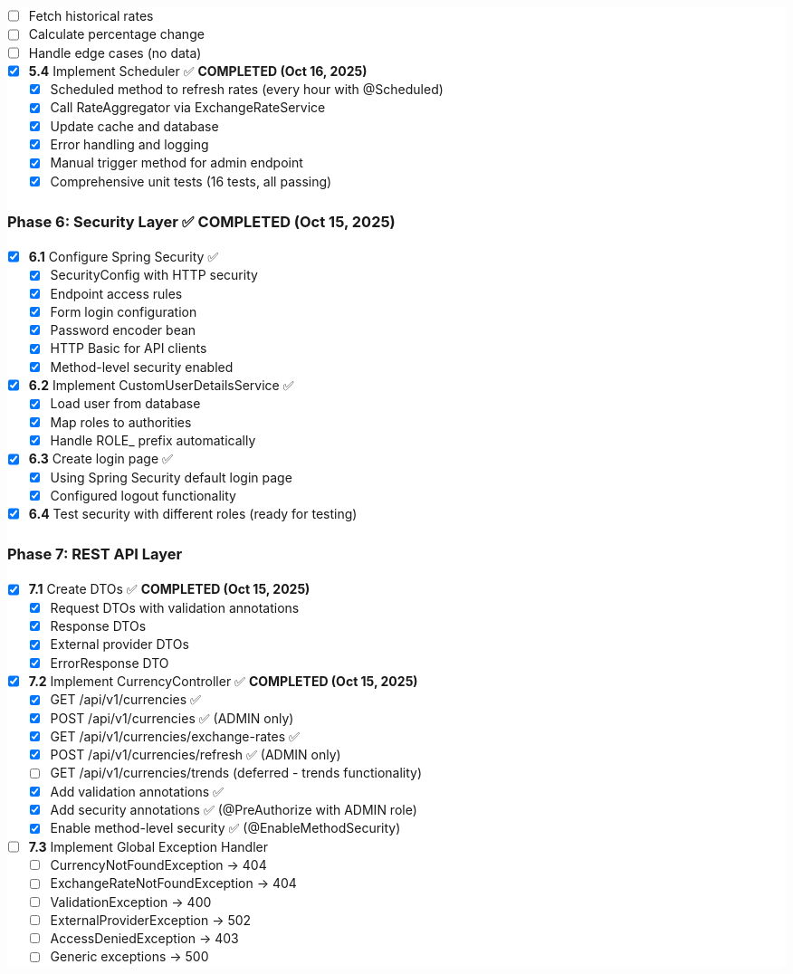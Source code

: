   - [ ] Fetch historical rates
  - [ ] Calculate percentage change
  - [ ] Handle edge cases (no data)
- [x] **5.4** Implement Scheduler ✅ **COMPLETED (Oct 16, 2025)**
  - [x] Scheduled method to refresh rates (every hour with @Scheduled)
  - [x] Call RateAggregator via ExchangeRateService
  - [x] Update cache and database
  - [x] Error handling and logging
  - [x] Manual trigger method for admin endpoint
  - [x] Comprehensive unit tests (16 tests, all passing)

### Phase 6: Security Layer ✅ **COMPLETED (Oct 15, 2025)**
- [x] **6.1** Configure Spring Security ✅
  - [x] SecurityConfig with HTTP security
  - [x] Endpoint access rules
  - [x] Form login configuration
  - [x] Password encoder bean
  - [x] HTTP Basic for API clients
  - [x] Method-level security enabled
- [x] **6.2** Implement CustomUserDetailsService ✅
  - [x] Load user from database
  - [x] Map roles to authorities
  - [x] Handle ROLE_ prefix automatically
- [x] **6.3** Create login page ✅
  - [x] Using Spring Security default login page
  - [x] Configured logout functionality
- [x] **6.4** Test security with different roles (ready for testing)

### Phase 7: REST API Layer
- [x] **7.1** Create DTOs ✅ **COMPLETED (Oct 15, 2025)**
  - [x] Request DTOs with validation annotations
  - [x] Response DTOs
  - [x] External provider DTOs
  - [x] ErrorResponse DTO
- [x] **7.2** Implement CurrencyController ✅ **COMPLETED (Oct 15, 2025)**
  - [x] GET /api/v1/currencies ✅
  - [x] POST /api/v1/currencies ✅ (ADMIN only)
  - [x] GET /api/v1/currencies/exchange-rates ✅
  - [x] POST /api/v1/currencies/refresh ✅ (ADMIN only)
  - [ ] GET /api/v1/currencies/trends (deferred - trends functionality)
  - [x] Add validation annotations ✅
  - [x] Add security annotations ✅ (@PreAuthorize with ADMIN role)
  - [x] Enable method-level security ✅ (@EnableMethodSecurity)
- [ ] **7.3** Implement Global Exception Handler
  - [ ] CurrencyNotFoundException → 404
  - [ ] ExchangeRateNotFoundException → 404
  - [ ] ValidationException → 400
  - [ ] ExternalProviderException → 502
  - [ ] AccessDeniedException → 403
  - [ ] Generic exceptions → 500
